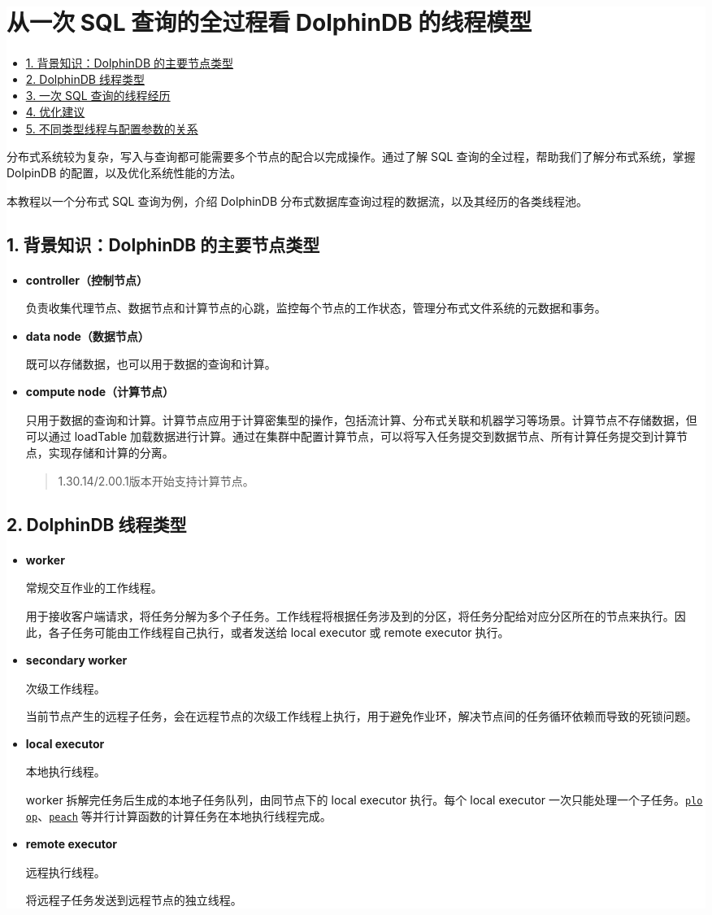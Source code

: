 # 从一次 SQL 查询的全过程看 DolphinDB 的线程模型 
- [1. 背景知识：DolphinDB 的主要节点类型](#1-背景知识dolphindb-的主要节点类型)
- [2. DolphinDB 线程类型](#2-dolphindb-线程类型)
- [3. 一次 SQL 查询的线程经历](#3-一次-sql-查询的线程经历)
- [4. 优化建议](#4-优化建议)
- [5. 不同类型线程与配置参数的关系](#5-不同类型线程与配置参数的关系)

分布式系统较为复杂，写入与查询都可能需要多个节点的配合以完成操作。通过了解 SQL 查询的全过程，帮助我们了解分布式系统，掌握 DolpinDB 的配置，以及优化系统性能的方法。

本教程以一个分布式 SQL 查询为例，介绍 DolphinDB 分布式数据库查询过程的数据流，以及其经历的各类线程池。

## 1. 背景知识：DolphinDB 的主要节点类型

* **controller（控制节点）**

  负责收集代理节点、数据节点和计算节点的心跳，监控每个节点的工作状态，管理分布式文件系统的元数据和事务。

* **data node（数据节点）**

  既可以存储数据，也可以用于数据的查询和计算。

* **compute node（计算节点）**

  只用于数据的查询和计算。计算节点应用于计算密集型的操作，包括流计算、分布式关联和机器学习等场景。计算节点不存储数据，但可以通过 loadTable 加载数据进行计算。通过在集群中配置计算节点，可以将写入任务提交到数据节点、所有计算任务提交到计算节点，实现存储和计算的分离。

  > 1.30.14/2.00.1版本开始支持计算节点。

## 2. DolphinDB 线程类型

* **worker**

  常规交互作业的工作线程。
  
  用于接收客户端请求，将任务分解为多个子任务。工作线程将根据任务涉及到的分区，将任务分配给对应分区所在的节点来执行。因此，各子任务可能由工作线程自己执行，或者发送给 local executor 或 remote executor 执行。

* **secondary worker**

  次级工作线程。
  
  当前节点产生的远程子任务，会在远程节点的次级工作线程上执行，用于避免作业环，解决节点间的任务循环依赖而导致的死锁问题。

* **local executor**

  本地执行线程。
  
  worker 拆解完任务后生成的本地子任务队列，由同节点下的 local executor 执行。每个 local executor 一次只能处理一个子任务。[`ploop`](https://www.dolphindb.cn/cn/help/200/Functionalprogramming/TemplateFunctions/loopPloop.html)、[`peach`](https://www.dolphindb.cn/cn/help/200/Functionalprogramming/TemplateFunctions/each.html) 等并行计算函数的计算任务在本地执行线程完成。

* **remote executor**

  远程执行线程。
  
  将远程子任务发送到远程节点的独立线程。
